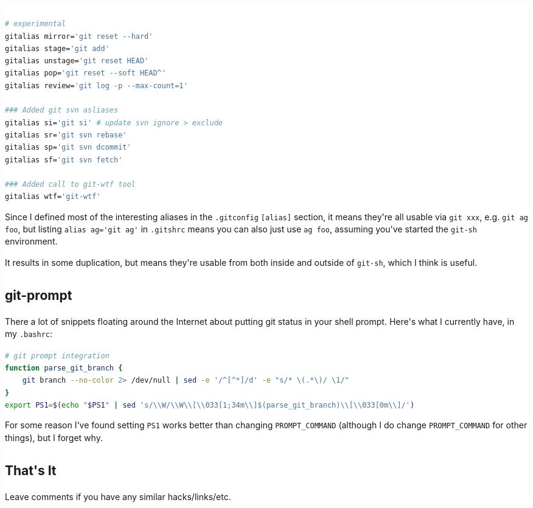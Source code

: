 ```bash

# experimental
gitalias mirror='git reset --hard'
gitalias stage='git add'
gitalias unstage='git reset HEAD'
gitalias pop='git reset --soft HEAD^'
gitalias review='git log -p --max-count=1'

### Added git svn asliases
gitalias si='git si' # update svn ignore > exclude
gitalias sr='git svn rebase'
gitalias sp='git svn dcommit'
gitalias sf='git svn fetch'

### Added call to git-wtf tool
gitalias wtf='git-wtf'
```

Since I defined most of the interesting aliases in the `.gitconfig` `[alias]` section, it means they're all usable via `git xxx`, e.g. `git ag foo`, but listing `alias ag='git ag'` in `.gitshrc` means you can also just use `ag foo`, assuming you've started the `git-sh` environment.

It results in some duplication, but means they're usable from both inside and outside of `git-sh`, which I think is useful.

git-prompt
----------

There a lot of snippets floating around the Internet about putting git status in your shell prompt. Here's what I currently have, in my `.bashrc`:

```bash
# git prompt integration
function parse_git_branch {
    git branch --no-color 2> /dev/null | sed -e '/^[^*]/d' -e "s/* \(.*\)/ \1/"
}
export PS1=$(echo "$PS1" | sed 's/\\W/\\W\\[\\033[1;34m\\]$(parse_git_branch)\\[\\033[0m\\]/')
```

For some reason I've found setting `PS1` works better than changing `PROMPT_COMMAND` (although I do change `PROMPT_COMMAND` for other things), but I forget why.

That's It
---------

Leave comments if you have any similar hacks/links/etc.


